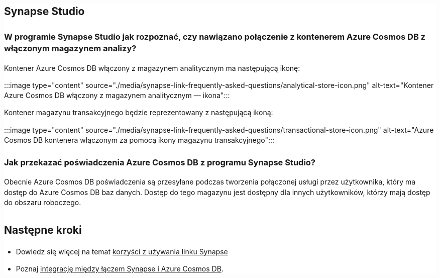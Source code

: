 ## <a name="synapse-studio"></a>Synapse Studio

### <a name="in-the-synapse-studio-how-do-i-recognize-if-im-connected-to-an-azure-cosmos-db-container-with-the-analytics-store-enabled"></a>W programie Synapse Studio jak rozpoznać, czy nawiązano połączenie z kontenerem Azure Cosmos DB z włączonym magazynem analizy?
Kontener Azure Cosmos DB włączony z magazynem analitycznym ma następującą ikonę:

:::image type="content" source="./media/synapse-link-frequently-asked-questions/analytical-store-icon.png" alt-text="Kontener Azure Cosmos DB włączony z magazynem analitycznym — ikona":::

Kontener magazynu transakcyjnego będzie reprezentowany z następującą ikoną:

:::image type="content" source="./media/synapse-link-frequently-asked-questions/transactional-store-icon.png" alt-text="Azure Cosmos DB kontenera włączonym za pomocą ikony magazynu transakcyjnego":::
 
### <a name="how-do-you-pass-azure-cosmos-db-credentials-from-synapse-studio"></a>Jak przekazać poświadczenia Azure Cosmos DB z programu Synapse Studio?
Obecnie Azure Cosmos DB poświadczenia są przesyłane podczas tworzenia połączonej usługi przez użytkownika, który ma dostęp do Azure Cosmos DB baz danych. Dostęp do tego magazynu jest dostępny dla innych użytkowników, którzy mają dostęp do obszaru roboczego.

## <a name="next-steps"></a>Następne kroki

* Dowiedz się więcej na temat [korzyści z używania linku Synapse](synapse-link.md#synapse-link-benefits)

* Poznaj [integrację między łączem Synapse i Azure Cosmos DB](synapse-link.md#synapse-link-integration).
